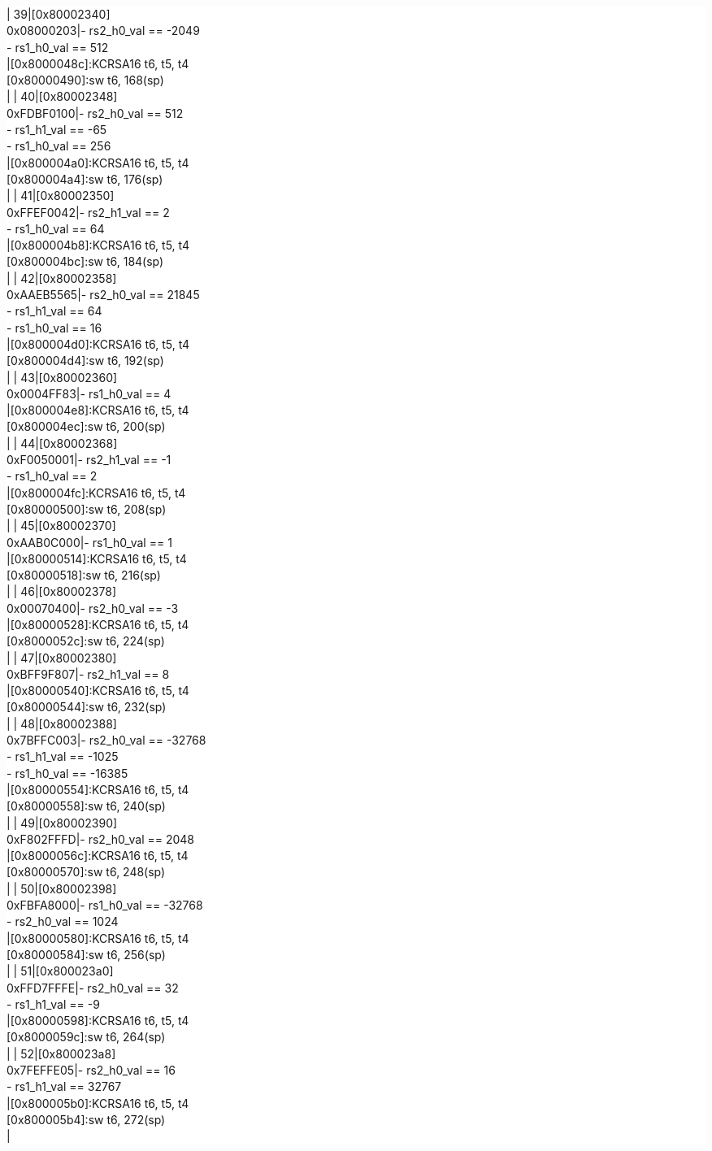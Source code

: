 |  39|[0x80002340]<br>0x08000203|- rs2_h0_val == -2049<br> - rs1_h0_val == 512<br>                                                                                                                                                                                                                                                                 |[0x8000048c]:KCRSA16 t6, t5, t4<br> [0x80000490]:sw t6, 168(sp)<br>    |
|  40|[0x80002348]<br>0xFDBF0100|- rs2_h0_val == 512<br> - rs1_h1_val == -65<br> - rs1_h0_val == 256<br>                                                                                                                                                                                                                                           |[0x800004a0]:KCRSA16 t6, t5, t4<br> [0x800004a4]:sw t6, 176(sp)<br>    |
|  41|[0x80002350]<br>0xFFEF0042|- rs2_h1_val == 2<br> - rs1_h0_val == 64<br>                                                                                                                                                                                                                                                                      |[0x800004b8]:KCRSA16 t6, t5, t4<br> [0x800004bc]:sw t6, 184(sp)<br>    |
|  42|[0x80002358]<br>0xAAEB5565|- rs2_h0_val == 21845<br> - rs1_h1_val == 64<br> - rs1_h0_val == 16<br>                                                                                                                                                                                                                                           |[0x800004d0]:KCRSA16 t6, t5, t4<br> [0x800004d4]:sw t6, 192(sp)<br>    |
|  43|[0x80002360]<br>0x0004FF83|- rs1_h0_val == 4<br>                                                                                                                                                                                                                                                                                             |[0x800004e8]:KCRSA16 t6, t5, t4<br> [0x800004ec]:sw t6, 200(sp)<br>    |
|  44|[0x80002368]<br>0xF0050001|- rs2_h1_val == -1<br> - rs1_h0_val == 2<br>                                                                                                                                                                                                                                                                      |[0x800004fc]:KCRSA16 t6, t5, t4<br> [0x80000500]:sw t6, 208(sp)<br>    |
|  45|[0x80002370]<br>0xAAB0C000|- rs1_h0_val == 1<br>                                                                                                                                                                                                                                                                                             |[0x80000514]:KCRSA16 t6, t5, t4<br> [0x80000518]:sw t6, 216(sp)<br>    |
|  46|[0x80002378]<br>0x00070400|- rs2_h0_val == -3<br>                                                                                                                                                                                                                                                                                            |[0x80000528]:KCRSA16 t6, t5, t4<br> [0x8000052c]:sw t6, 224(sp)<br>    |
|  47|[0x80002380]<br>0xBFF9F807|- rs2_h1_val == 8<br>                                                                                                                                                                                                                                                                                             |[0x80000540]:KCRSA16 t6, t5, t4<br> [0x80000544]:sw t6, 232(sp)<br>    |
|  48|[0x80002388]<br>0x7BFFC003|- rs2_h0_val == -32768<br> - rs1_h1_val == -1025<br> - rs1_h0_val == -16385<br>                                                                                                                                                                                                                                   |[0x80000554]:KCRSA16 t6, t5, t4<br> [0x80000558]:sw t6, 240(sp)<br>    |
|  49|[0x80002390]<br>0xF802FFFD|- rs2_h0_val == 2048<br>                                                                                                                                                                                                                                                                                          |[0x8000056c]:KCRSA16 t6, t5, t4<br> [0x80000570]:sw t6, 248(sp)<br>    |
|  50|[0x80002398]<br>0xFBFA8000|- rs1_h0_val == -32768<br> - rs2_h0_val == 1024<br>                                                                                                                                                                                                                                                               |[0x80000580]:KCRSA16 t6, t5, t4<br> [0x80000584]:sw t6, 256(sp)<br>    |
|  51|[0x800023a0]<br>0xFFD7FFFE|- rs2_h0_val == 32<br> - rs1_h1_val == -9<br>                                                                                                                                                                                                                                                                     |[0x80000598]:KCRSA16 t6, t5, t4<br> [0x8000059c]:sw t6, 264(sp)<br>    |
|  52|[0x800023a8]<br>0x7FEFFE05|- rs2_h0_val == 16<br> - rs1_h1_val == 32767<br>                                                                                                                                                                                                                                                                  |[0x800005b0]:KCRSA16 t6, t5, t4<br> [0x800005b4]:sw t6, 272(sp)<br>    |